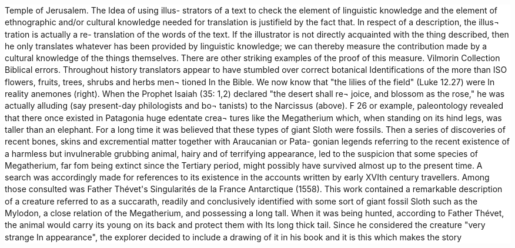 Temple of Jerusalem.
The Idea of using illus-
strators of a text to check
the element of linguistic
knowledge and the element
of ethnographic and/or
cultural knowledge needed
for translation is justifield
by the fact that. In respect
of a description, the illus¬
tration is actually a re-
translation of the words of
the text. If the illustrator
is not directly acquainted with the thing described, then
he only translates whatever has been provided by linguistic
knowledge; we can thereby measure the contribution made
by a cultural knowledge of the things themselves. There
are other striking examples of the proof of this measure.
Vilmorin Collection
Biblical errors. Throughout
history translators appear to
have stumbled over correct
botanical Identifications of the
more than ISO flowers, fruits,
trees, shrubs and herbs men¬
tioned In the Bible. We now
know that "the lilies of the
field" (Luke 12.27) were In
reality anemones (right). When
the Prophet Isaiah (35: 1,2)
declared "the desert shall re¬
joice, and blossom as the rose,"
he was actually alluding (say
present-day philologists and bo¬
tanists) to the Narcissus (above).
F
26
or example, paleontology revealed that there
once existed in Patagonia huge edentate crea¬
tures like the Megatherium which, when standing on its
hind legs, was taller than an elephant. For a long time
it was believed that these types of giant Sloth were fossils.
Then a series of discoveries of recent bones, skins and
excremential matter together with Araucanian or Pata-
gonian legends referring to the recent existence of a
harmless but invulnerable grubbing animal, hairy and of
terrifying appearance, led to the suspicion that some
species of Megatherium, far fom being extinct since the
Tertiary period, might possibly have survived almost up
to the present time.
A search was accordingly made for references to its
existence in the accounts written by early XVIth century
travellers. Among those consulted was Father Thévet's
Singularités de la France Antarctique (1558). This work
contained a remarkable description of a creature referred
to as a succarath, readily and conclusively identified with
some sort of giant fossil Sloth such as the Mylodon, a
close relation of the Megatherium, and possessing a long
tall. When it was being hunted, according to Father
Thévet, the animal would carry its young on its back and
protect them with Its long thick tail.
Since he considered the creature "very strange In
appearance", the explorer decided to include a drawing
of it in his book and it is this which makes the story